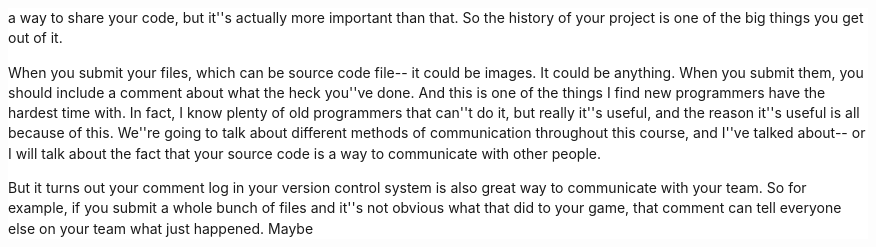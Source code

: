   <span m="485190">a way</span> <span m="485320">to</span> <span m="485370">share</span>
  <span m="485620">your</span> <span m="485750">code,</span> <span m="486690">but</span>
  <span m="486780">it''s</span> <span m="486970">actually</span> <span m="487340">more</span>
  <span m="487580">important</span> <span m="487930">than</span> <span m="488020">that.</span>
  <span m="488280">So</span> <span m="488370">the</span> <span m="488430">history</span>
  <span m="488930">of</span> <span m="489060">your</span> <span m="489400">project</span>
  <span m="490270">is</span> <span m="490710">one</span> <span m="490950">of</span>
  <span m="491010">the</span> <span m="491090">big</span> <span m="491270">things</span>
  <span m="491450">you</span> <span m="491530">get</span> <span m="491700">out</span>
  <span m="491840">of</span> <span m="491910">it.</span></p><p><span m="492020">When</span>
  <span m="492200">you</span> <span m="492300">submit</span> <span m="492590">your</span>
  <span m="492710">files,</span> <span m="494000">which</span> <span m="494240">can</span>
  <span m="494910">be</span> <span m="495080">source</span> <span m="495380">code</span>
  <span m="495620">file--</span> <span m="495950">it</span> <span m="496010">could</span>
  <span m="496130">be</span> <span m="496260">images.</span> <span m="496610">It could</span>
  <span m="496690">be</span> <span m="496760">anything.</span> <span m="497540">When</span>
  <span m="497700">you</span> <span m="497800">submit</span> <span m="498230">them,</span>
  <span m="498440">you</span> <span m="498550">should</span> <span m="498790">include</span>
  <span m="499420">a</span> <span m="499560">comment</span> <span m="500000">about</span>
  <span m="500370">what</span> <span m="500680">the</span> <span m="500750">heck</span>
  <span m="500950">you''ve</span> <span m="501160">done.</span> <span m="502010">And</span>
  <span m="502820">this</span> <span m="502980">is</span> <span m="503090">one</span>
  <span m="503210">of</span> <span m="503250">the</span> <span m="503330">things</span>
  <span m="503590">I</span> <span m="503650">find</span> <span m="504130">new</span>
  <span m="504280">programmers</span> <span m="504700">have</span> <span m="504810">the</span>
  <span m="504870">hardest</span> <span m="505270">time</span> <span m="505480">with.</span>
  <span m="505620">In</span> <span m="505730">fact,</span> <span m="506030">I</span>
  <span m="506110">know</span> <span m="506300">plenty of</span> <span m="506585">old</span>
  <span m="506870">programmers</span> <span m="507230">that</span> <span m="507270">can''t</span>
  <span m="507520">do</span> <span m="507640">it,</span> <span m="508230">but</span>
  <span m="508600">really</span> <span m="508940">it''s</span> <span m="509080">useful,</span>
  <span m="509650">and</span> <span m="509750">the</span> <span m="509850">reason</span>
  <span m="510070">it''s</span> <span m="510450">useful</span> <span m="510900">is</span>
  <span m="511520">all</span> <span m="511730">because</span> <span m="512010">of</span>
  <span m="512110">this.</span> <span m="513353">We''re</span> <span m="513760">going
  to</span> <span m="513980">talk</span> <span m="514130">about</span> <span m="514270">different</span>
  <span m="514500">methods</span> <span m="514740">of</span> <span m="514799">communication</span>
  <span m="515440">throughout</span> <span m="515650">this</span> <span m="515809">course,</span>
  <span m="516809">and</span> <span m="517919">I''ve</span> <span m="518070">talked</span>
  <span m="518340">about--</span> <span m="519144">or</span> <span m="519409">I</span>
  <span m="519620">will</span> <span m="519740">talk</span> <span m="519919">about</span>
  <span m="520120">the</span> <span m="520190">fact</span> <span m="520440">that</span>
  <span m="520559">your</span> <span m="520700">source</span> <span m="521020">code</span>
  <span m="521299">is</span> <span m="521380">a</span> <span m="521440">way</span>
  <span m="521559">to</span> <span m="521650">communicate</span> <span m="522070">with</span>
  <span m="522210">other</span> <span m="522370">people.</span></p><p><span m="523000">But</span>
  <span m="523169">it</span> <span m="523250">turns</span> <span m="523510">out</span>
  <span m="523640">your</span> <span m="523789">comment</span> <span m="524190">log</span>
  <span m="525000">in</span> <span m="525140">your</span> <span m="525330">version</span>
  <span m="525590">control</span> <span m="525820">system</span> <span m="526030">is</span>
  <span m="526130">also</span> <span m="526440">great</span> <span m="526620">way</span>
  <span m="526820">to communicate</span> <span m="526930">with</span> <span m="527060">your</span>
  <span m="527170">team.</span> <span m="528290">So</span> <span m="528620">for</span>
  <span m="528870">example,</span> <span m="529590">if</span> <span m="529740">you</span>
  <span m="529860">submit</span> <span m="530140">a</span> <span m="530180">whole</span>
  <span m="530410">bunch</span> <span m="530600">of</span> <span m="530690">files</span>
  <span m="531270">and</span> <span m="531760">it''s</span> <span m="531980">not</span>
  <span m="532260">obvious</span> <span m="532630">what</span> <span m="532790">that</span>
  <span m="532910">did</span> <span m="533170">to</span> <span m="533230">your</span>
  <span m="533400">game,</span> <span m="534130">that</span> <span m="534350">comment</span>
  <span m="534730">can</span> <span m="534980">tell everyone</span> <span m="535190">else
  on</span> <span m="535270">your</span> <span m="535360">team</span> <span m="535680">what</span>
  <span m="535930">just</span> <span m="536110">happened.</span> <span m="536860">Maybe</span>